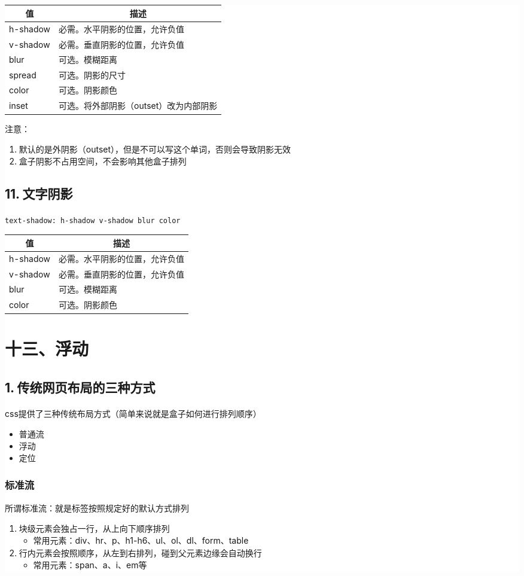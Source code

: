 | 值       | 描述                                   |
| -------- | -------------------------------------- |
| h-shadow | 必需。水平阴影的位置，允许负值         |
| v-shadow | 必需。垂直阴影的位置，允许负值         |
| blur     | 可选。模糊距离                         |
| spread   | 可选。阴影的尺寸                       |
| color    | 可选。阴影颜色                         |
| inset    | 可选。将外部阴影（outset）改为内部阴影 |

注意：

1. 默认的是外阴影（outset），但是不可以写这个单词，否则会导致阴影无效
2. 盒子阴影不占用空间，不会影响其他盒子排列

## 11. 文字阴影

```
text-shadow: h-shadow v-shadow blur color
```

| 值       | 描述                           |
| -------- | ------------------------------ |
| h-shadow | 必需。水平阴影的位置，允许负值 |
| v-shadow | 必需。垂直阴影的位置，允许负值 |
| blur     | 可选。模糊距离                 |
| color    | 可选。阴影颜色                 |

# 十三、浮动

## 1. 传统网页布局的三种方式

css提供了三种传统布局方式（简单来说就是盒子如何进行排列顺序）

- 普通流
- 浮动
- 定位

### 标准流

所谓标准流：就是标签按照规定好的默认方式排列

1. 块级元素会独占一行，从上向下顺序排列
   - 常用元素：div、hr、p、h1-h6、ul、ol、dl、form、table
2. 行内元素会按照顺序，从左到右排列，碰到父元素边缘会自动换行
   - 常用元素：span、a、i、em等
